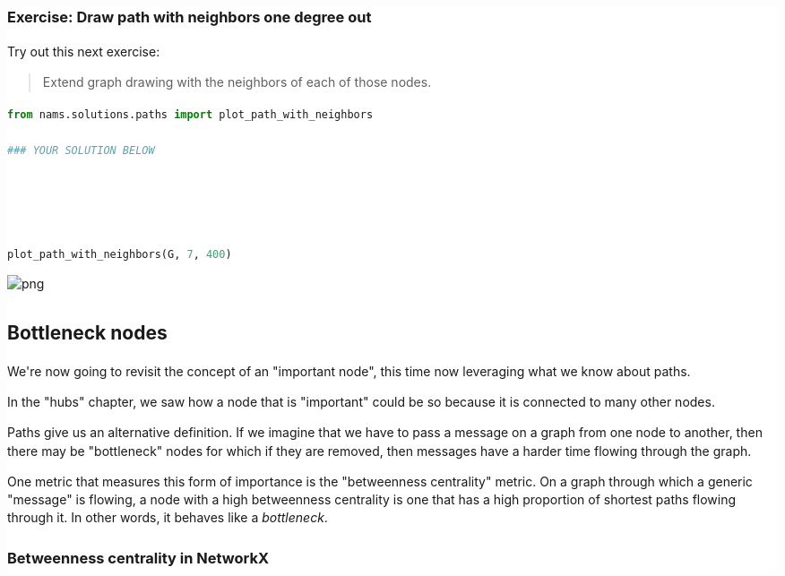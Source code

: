 ### Exercise: Draw path with neighbors one degree out

Try out this next exercise:

> Extend graph drawing with the neighbors of each of those nodes.




```python
from nams.solutions.paths import plot_path_with_neighbors

### YOUR SOLUTION BELOW






```


```python
plot_path_with_neighbors(G, 7, 400)


```


![png](images/02-algorithms_02-paths_md_18_0.png)


## Bottleneck nodes

We're now going to revisit the concept of an "important node",
this time now leveraging what we know about paths.

In the "hubs" chapter, we saw how a node that is "important"
could be so because it is connected to many other nodes.

Paths give us an alternative definition.
If we imagine that we have to pass a message on a graph
from one node to another,
then there may be "bottleneck" nodes
for which if they are removed,
then messages have a harder time flowing through the graph.

One metric that measures this form of importance
is the "betweenness centrality" metric.
On a graph through which a generic "message" is flowing,
a node with a high betweenness centrality
is one that has a high proportion of shortest paths
flowing through it.
In other words, it behaves like a _bottleneck_.

### Betweenness centrality in NetworkX
